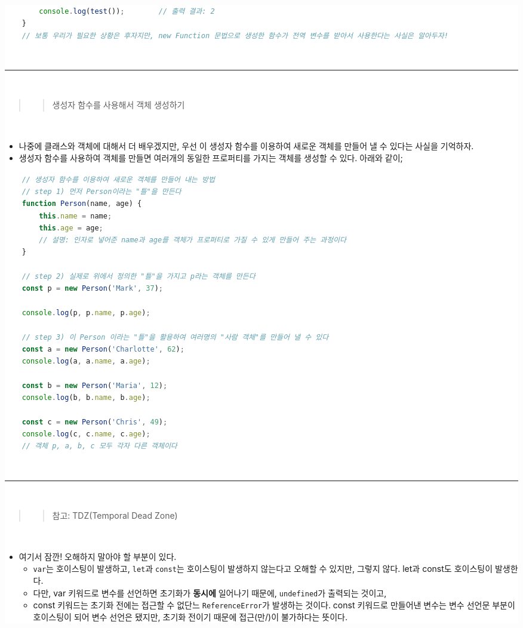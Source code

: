 ```javascript
		console.log(test());        // 출력 결과: 2
	}
	// 보통 우리가 필요한 상황은 후자지만, new Function 문법으로 생성한 함수가 전역 변수를 받아서 사용한다는 사실은 알아두자! 
```

<br>
<hr>
<br>

>> 생성자 함수를 사용해서 객체 생성하기 

<br>
 
 - 나중에 클래스와 객체에 대해서 더 배우겠지만, 우선 이 생성자 함수를 이용하여 새로운 객체를 만들어 낼 수 있다는 사실을 기억하자. 
 - 생성자 함수를 사용하여 객체를 만들면 여러개의 동일한 프로퍼티를 가지는 객체를 생성할 수 있다. 아래와 같이; 
```javascript
	// 생성자 함수를 이용하여 새로운 객체를 만들어 내는 방법
	// step 1) 먼저 Person이라는 "틀"을 만든다 
	function Person(name, age) {
		this.name = name;
		this.age = age; 
		// 설명: 인자로 넣어준 name과 age를 객체가 프로퍼티로 가질 수 있게 만들어 주는 과정이다 
	}

	// step 2) 실제로 위에서 정의한 "틀"을 가지고 p라는 객체를 만든다
	const p = new Person('Mark', 37);

	console.log(p, p.name, p.age);

	// step 3) 이 Person 이라는 "틀"을 활용하여 여러명의 "사람 객체"를 만들어 낼 수 있다  
	const a = new Person('Charlotte', 62);
	console.log(a, a.name, a.age);

	const b = new Person('Maria', 12);
	console.log(b, b.name, b.age);

	const c = new Person('Chris', 49);
	console.log(c, c.name, c.age);
	// 객체 p, a, b, c 모두 각자 다른 객체이다 
```




```javascript
```

<br>
<hr>
<br>


>> 참고: TDZ(Temporal Dead Zone)

<br>

- 여기서 잠깐! 오해하지 말아야 할 부분이 있다.  
	- `var`는 호이스팅이 발생하고, `let`과 `const`는 호이스팅이 발생하지 않는다고 오해할 수 있지만, 그렇지 않다. let과 const도 호이스팅이 발생한다. 
	- 다만, var 키워드로 변수를 선언하면 초기화가 **동시에** 일어나기 때문에, `undefined`가 출력되는 것이고, 
	- const 키워드는 초기화 전에는 접근할 수 없단느 `ReferenceError`가 발생하는 것이다. const 키워드로 만들어낸 변수는 변수 선언문 부분이 호이스팅이 되어 변수 선언은 됐지만, 초기화 전이기 때문에 접근(만/)이 불가하다는 뜻이다. 
